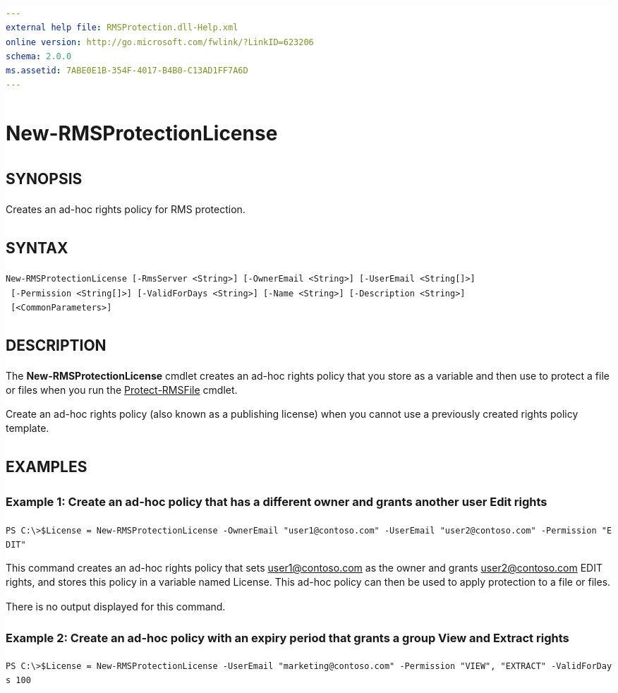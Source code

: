 ```yaml
---
external help file: RMSProtection.dll-Help.xml
online version: http://go.microsoft.com/fwlink/?LinkID=623206
schema: 2.0.0
ms.assetid: 7ABE0E1B-354F-4017-B4B0-C13AD1FF7A6D
---
```


# New-RMSProtectionLicense

## SYNOPSIS
Creates an ad-hoc rights policy for RMS protection.

## SYNTAX

```
New-RMSProtectionLicense [-RmsServer <String>] [-OwnerEmail <String>] [-UserEmail <String[]>]
 [-Permission <String[]>] [-ValidForDays <String>] [-Name <String>] [-Description <String>]
 [<CommonParameters>]
```

## DESCRIPTION
The **New-RMSProtectionLicense** cmdlet creates an ad-hoc rights policy that you store as a variable and then use to protect a file or files when you run the [Protect-RMSFile](./Protect-RMSFile) cmdlet.

Create an ad-hoc rights policy (also known as a publishing license) when you cannot use a previously created rights policy template.

## EXAMPLES

### Example 1: Create an ad-hoc policy that has a different owner and grants another user Edit rights
```
PS C:\>$License = New-RMSProtectionLicense -OwnerEmail "user1@contoso.com" -UserEmail "user2@contoso.com" -Permission "EDIT"
```

This command creates an ad-hoc rights policy that sets user1@contoso.com as the owner and grants user2@contoso.com EDIT rights, and stores this policy in a variable named License. This ad-hoc policy can then be used to apply protection to a file or files.

There is no output displayed for this command.

### Example 2: Create an ad-hoc policy with an expiry period that grants a group View and Extract rights
```
PS C:\>$License = New-RMSProtectionLicense -UserEmail "marketing@contoso.com" -Permission "VIEW", "EXTRACT" -ValidForDays 100
```
